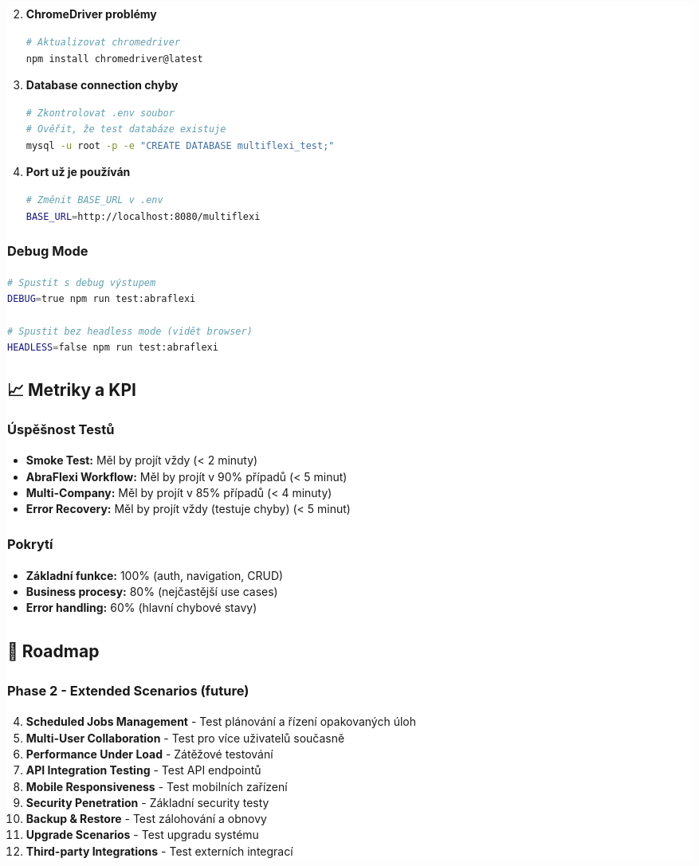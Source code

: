 2. **ChromeDriver problémy**
   ```bash
   # Aktualizovat chromedriver
   npm install chromedriver@latest
   ```

3. **Database connection chyby**
   ```bash
   # Zkontrolovat .env soubor
   # Ověřit, že test databáze existuje
   mysql -u root -p -e "CREATE DATABASE multiflexi_test;"
   ```

4. **Port už je používán**
   ```bash
   # Změnit BASE_URL v .env
   BASE_URL=http://localhost:8080/multiflexi
   ```

### Debug Mode

```bash
# Spustit s debug výstupem
DEBUG=true npm run test:abraflexi

# Spustit bez headless mode (vidět browser)
HEADLESS=false npm run test:abraflexi
```

## 📈 Metriky a KPI

### Úspěšnost Testů
- **Smoke Test:** Měl by projít vždy (< 2 minuty)
- **AbraFlexi Workflow:** Měl by projít v 90% případů (< 5 minut)
- **Multi-Company:** Měl by projít v 85% případů (< 4 minuty)
- **Error Recovery:** Měl by projít vždy (testuje chyby) (< 5 minut)

### Pokrytí
- **Základní funkce:** 100% (auth, navigation, CRUD)
- **Business procesy:** 80% (nejčastější use cases)
- **Error handling:** 60% (hlavní chybové stavy)

## 🎯 Roadmap

### Phase 2 - Extended Scenarios (future)
4. **Scheduled Jobs Management** - Test plánování a řízení opakovaných úloh
5. **Multi-User Collaboration** - Test pro více uživatelů současně
6. **Performance Under Load** - Zátěžové testování
7. **API Integration Testing** - Test API endpointů
8. **Mobile Responsiveness** - Test mobilních zařízení
9. **Security Penetration** - Základní security testy
10. **Backup & Restore** - Test zálohování a obnovy
11. **Upgrade Scenarios** - Test upgradu systému
12. **Third-party Integrations** - Test externích integrací
